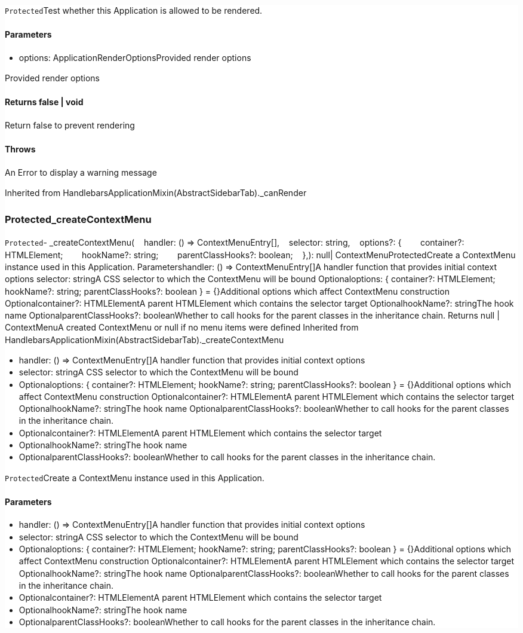 `Protected`Test whether this Application is allowed to be rendered.


#### Parameters

- options: ApplicationRenderOptionsProvided render options

Provided render options


#### Returns false | void

Return false to prevent rendering


#### Throws

An Error to display a warning message

Inherited from HandlebarsApplicationMixin(AbstractSidebarTab)._canRender


### Protected_createContextMenu

`Protected`- _createContextMenu(    handler: () => ContextMenuEntry[],    selector: string,    options?: {        container?: HTMLElement;        hookName?: string;        parentClassHooks?: boolean;    },): null| ContextMenuProtectedCreate a ContextMenu instance used in this Application.
Parametershandler: () => ContextMenuEntry[]A handler function that provides initial context options
selector: stringA CSS selector to which the ContextMenu will be bound
Optionaloptions: { container?: HTMLElement; hookName?: string; parentClassHooks?: boolean } = {}Additional options which affect ContextMenu construction
Optionalcontainer?: HTMLElementA parent HTMLElement which contains the selector target
OptionalhookName?: stringThe hook name
OptionalparentClassHooks?: booleanWhether to call hooks for the parent classes in the inheritance
chain.
Returns null | ContextMenuA created ContextMenu or null if no menu items were defined
Inherited from HandlebarsApplicationMixin(AbstractSidebarTab)._createContextMenu
- handler: () => ContextMenuEntry[]A handler function that provides initial context options
- selector: stringA CSS selector to which the ContextMenu will be bound
- Optionaloptions: { container?: HTMLElement; hookName?: string; parentClassHooks?: boolean } = {}Additional options which affect ContextMenu construction
Optionalcontainer?: HTMLElementA parent HTMLElement which contains the selector target
OptionalhookName?: stringThe hook name
OptionalparentClassHooks?: booleanWhether to call hooks for the parent classes in the inheritance
chain.
- Optionalcontainer?: HTMLElementA parent HTMLElement which contains the selector target
- OptionalhookName?: stringThe hook name
- OptionalparentClassHooks?: booleanWhether to call hooks for the parent classes in the inheritance
chain.

`Protected`Create a ContextMenu instance used in this Application.


#### Parameters

- handler: () => ContextMenuEntry[]A handler function that provides initial context options
- selector: stringA CSS selector to which the ContextMenu will be bound
- Optionaloptions: { container?: HTMLElement; hookName?: string; parentClassHooks?: boolean } = {}Additional options which affect ContextMenu construction
Optionalcontainer?: HTMLElementA parent HTMLElement which contains the selector target
OptionalhookName?: stringThe hook name
OptionalparentClassHooks?: booleanWhether to call hooks for the parent classes in the inheritance
chain.
- Optionalcontainer?: HTMLElementA parent HTMLElement which contains the selector target
- OptionalhookName?: stringThe hook name
- OptionalparentClassHooks?: booleanWhether to call hooks for the parent classes in the inheritance
chain.
